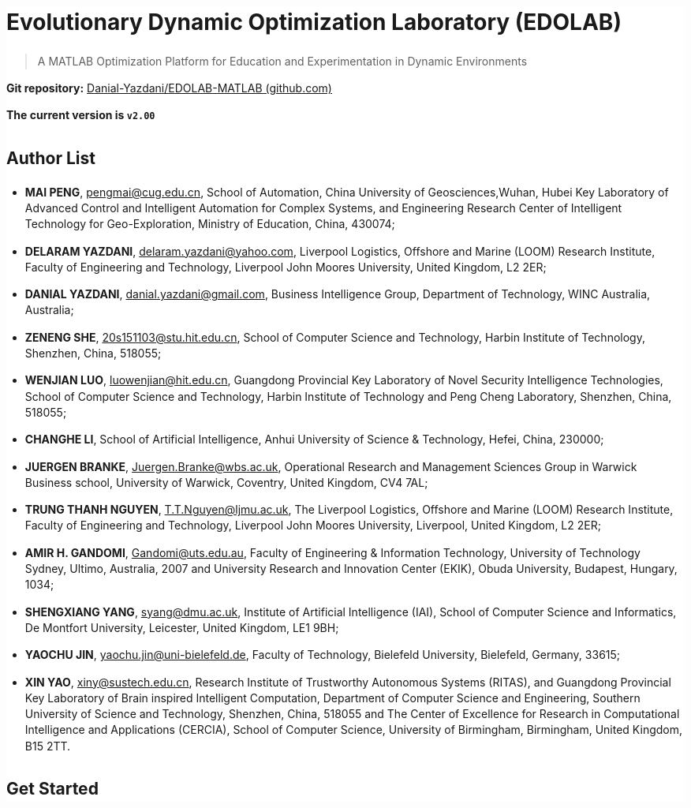 # Evolutionary Dynamic Optimization Laboratory (EDOLAB)

> A MATLAB Optimization Platform for Education and Experimentation in Dynamic Environments

**Git repository:** [Danial-Yazdani/EDOLAB-MATLAB (github.com)](https://github.com/Danial-Yazdani/EDOLAB-MATLAB)

**The current version is `v2.00`**

## Author List
* **MAI PENG**, pengmai@cug.edu.cn, School of Automation, China University of Geosciences,Wuhan, Hubei Key Laboratory of Advanced Control and Intelligent Automation for Complex Systems, and Engineering Research Center of Intelligent Technology for Geo-Exploration, Ministry of Education, China, 430074; 

* **DELARAM YAZDANI**, delaram.yazdani@yahoo.com, Liverpool Logistics, Offshore and Marine (LOOM) Research Institute, Faculty of Engineering and Technology, Liverpool John Moores University, United Kingdom, L2 2ER; 

* **DANIAL YAZDANI**, danial.yazdani@gmail.com, Business Intelligence Group, Department of Technology, WINC Australia, Australia;

* **ZENENG SHE**, 20s151103@stu.hit.edu.cn, School of Computer Science and Technology, Harbin Institute of Technology, Shenzhen, China, 518055; 

* **WENJIAN LUO**, luowenjian@hit.edu.cn, Guangdong Provincial Key Laboratory of Novel Security Intelligence Technologies, School of Computer Science and Technology, Harbin Institute of Technology and Peng Cheng Laboratory, Shenzhen, China, 518055; 

* **CHANGHE LI**, School of Artificial Intelligence, Anhui University of Science & Technology, Hefei, China, 230000; 

* **JUERGEN BRANKE**, Juergen.Branke@wbs.ac.uk, Operational Research and Management Sciences Group in Warwick Business school, University of Warwick, Coventry, United Kingdom, CV4 7AL; 

* **TRUNG THANH NGUYEN**, T.T.Nguyen@ljmu.ac.uk, The Liverpool Logistics, Offshore and Marine (LOOM) Research Institute, Faculty of Engineering and Technology, Liverpool John Moores University, Liverpool, United Kingdom, L2 2ER; 

* **AMIR H. GANDOMI**, Gandomi@uts.edu.au, Faculty of Engineering & Information Technology, University of Technology Sydney, Ultimo, Australia, 2007 and University Research and Innovation Center (EKIK), Obuda University, Budapest, Hungary, 1034; 

* **SHENGXIANG YANG**, syang@dmu.ac.uk, Institute of Artificial Intelligence (IAI), School of Computer Science and Informatics, De Montfort University, Leicester, United Kingdom, LE1 9BH; 

* **YAOCHU JIN**, yaochu.jin@uni-bielefeld.de, Faculty of Technology, Bielefeld University,
Bielefeld, Germany, 33615; 

* **XIN YAO**, xiny@sustech.edu.cn, Research Institute of Trustworthy Autonomous Systems (RITAS), and Guangdong Provincial Key Laboratory of Brain inspired Intelligent Computation, Department of Computer Science and Engineering, Southern University of Science and Technology, Shenzhen, China, 518055 and The Center of Excellence for Research in Computational Intelligence and Applications (CERCIA), School of Computer Science, University of Birmingham, Birmingham, United Kingdom, B15 2TT.

## Get Started
